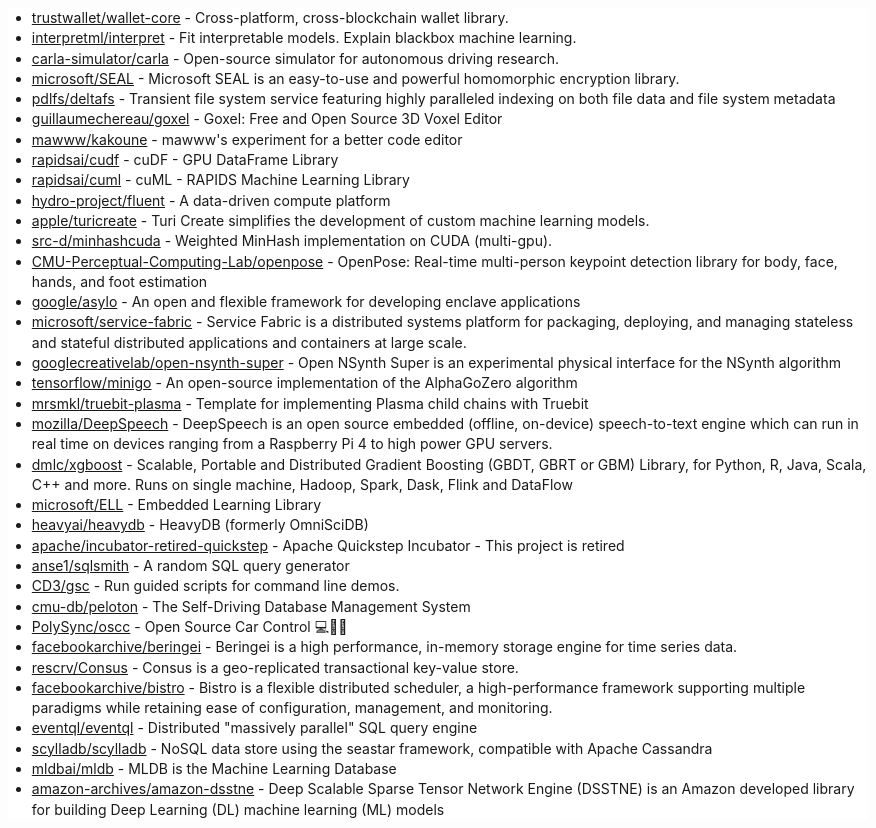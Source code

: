 - [trustwallet/wallet-core](https://github.com/trustwallet/wallet-core) - Cross-platform, cross-blockchain wallet library.
- [interpretml/interpret](https://github.com/interpretml/interpret) - Fit interpretable models. Explain blackbox machine learning.
- [carla-simulator/carla](https://github.com/carla-simulator/carla) - Open-source simulator for autonomous driving research.
- [microsoft/SEAL](https://github.com/microsoft/SEAL) - Microsoft SEAL is an easy-to-use and powerful homomorphic encryption library.
- [pdlfs/deltafs](https://github.com/pdlfs/deltafs) - Transient file system service featuring highly paralleled indexing on both file data and file system metadata
- [guillaumechereau/goxel](https://github.com/guillaumechereau/goxel) - Goxel: Free and Open Source 3D Voxel Editor
- [mawww/kakoune](https://github.com/mawww/kakoune) - mawww's experiment for a better code editor
- [rapidsai/cudf](https://github.com/rapidsai/cudf) - cuDF - GPU DataFrame Library
- [rapidsai/cuml](https://github.com/rapidsai/cuml) - cuML - RAPIDS Machine Learning Library
- [hydro-project/fluent](https://github.com/hydro-project/fluent) - A data-driven compute platform
- [apple/turicreate](https://github.com/apple/turicreate) - Turi Create simplifies the development of custom machine learning models.
- [src-d/minhashcuda](https://github.com/src-d/minhashcuda) - Weighted MinHash implementation on CUDA (multi-gpu).
- [CMU-Perceptual-Computing-Lab/openpose](https://github.com/CMU-Perceptual-Computing-Lab/openpose) - OpenPose: Real-time multi-person keypoint detection library for body, face, hands, and foot estimation
- [google/asylo](https://github.com/google/asylo) - An open and flexible framework for developing enclave applications
- [microsoft/service-fabric](https://github.com/microsoft/service-fabric) - Service Fabric is a distributed systems platform for packaging, deploying, and managing stateless and stateful distributed applications and containers at large scale.
- [googlecreativelab/open-nsynth-super](https://github.com/googlecreativelab/open-nsynth-super) - Open NSynth Super is an experimental physical interface for the NSynth algorithm
- [tensorflow/minigo](https://github.com/tensorflow/minigo) - An open-source implementation of the AlphaGoZero algorithm
- [mrsmkl/truebit-plasma](https://github.com/mrsmkl/truebit-plasma) - Template for implementing Plasma child chains with Truebit
- [mozilla/DeepSpeech](https://github.com/mozilla/DeepSpeech) - DeepSpeech is an open source embedded (offline, on-device) speech-to-text engine which can run in real time on devices ranging from a Raspberry Pi 4 to high power GPU servers.
- [dmlc/xgboost](https://github.com/dmlc/xgboost) - Scalable, Portable and Distributed Gradient Boosting (GBDT, GBRT or GBM) Library,  for Python, R, Java, Scala, C++ and more. Runs on single machine, Hadoop, Spark, Dask, Flink and DataFlow
- [microsoft/ELL](https://github.com/microsoft/ELL) - Embedded Learning Library
- [heavyai/heavydb](https://github.com/heavyai/heavydb) - HeavyDB (formerly OmniSciDB)
- [apache/incubator-retired-quickstep](https://github.com/apache/incubator-retired-quickstep) - Apache Quickstep Incubator - This project is retired
- [anse1/sqlsmith](https://github.com/anse1/sqlsmith) - A random SQL query generator
- [CD3/gsc](https://github.com/CD3/gsc) - Run guided scripts for command line demos.
- [cmu-db/peloton](https://github.com/cmu-db/peloton) - The Self-Driving Database Management System
- [PolySync/oscc](https://github.com/PolySync/oscc) - Open Source Car Control 💻🚗🙌
- [facebookarchive/beringei](https://github.com/facebookarchive/beringei) - Beringei is a high performance, in-memory storage engine for time series data.
- [rescrv/Consus](https://github.com/rescrv/Consus) - Consus is a geo-replicated transactional key-value store.
- [facebookarchive/bistro](https://github.com/facebookarchive/bistro) - Bistro is a flexible distributed scheduler, a high-performance framework supporting multiple paradigms while retaining ease of configuration, management, and monitoring.
- [eventql/eventql](https://github.com/eventql/eventql) - Distributed "massively parallel" SQL query engine
- [scylladb/scylladb](https://github.com/scylladb/scylladb) - NoSQL data store using the seastar framework, compatible with Apache Cassandra
- [mldbai/mldb](https://github.com/mldbai/mldb) - MLDB is the Machine Learning Database
- [amazon-archives/amazon-dsstne](https://github.com/amazon-archives/amazon-dsstne) - Deep Scalable Sparse Tensor Network Engine (DSSTNE) is an Amazon developed library for building Deep Learning (DL) machine learning (ML) models